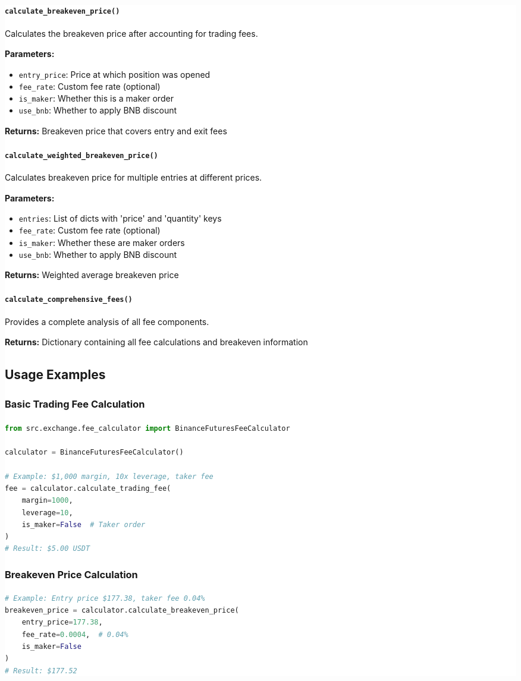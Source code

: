 #### `calculate_breakeven_price()`
Calculates the breakeven price after accounting for trading fees.

**Parameters:**
- `entry_price`: Price at which position was opened
- `fee_rate`: Custom fee rate (optional)
- `is_maker`: Whether this is a maker order
- `use_bnb`: Whether to apply BNB discount

**Returns:** Breakeven price that covers entry and exit fees

#### `calculate_weighted_breakeven_price()`
Calculates breakeven price for multiple entries at different prices.

**Parameters:**
- `entries`: List of dicts with 'price' and 'quantity' keys
- `fee_rate`: Custom fee rate (optional)
- `is_maker`: Whether these are maker orders
- `use_bnb`: Whether to apply BNB discount

**Returns:** Weighted average breakeven price

#### `calculate_comprehensive_fees()`
Provides a complete analysis of all fee components.

**Returns:** Dictionary containing all fee calculations and breakeven information

## Usage Examples

### Basic Trading Fee Calculation

```python
from src.exchange.fee_calculator import BinanceFuturesFeeCalculator

calculator = BinanceFuturesFeeCalculator()

# Example: $1,000 margin, 10x leverage, taker fee
fee = calculator.calculate_trading_fee(
    margin=1000,
    leverage=10,
    is_maker=False  # Taker order
)
# Result: $5.00 USDT
```

### Breakeven Price Calculation

```python
# Example: Entry price $177.38, taker fee 0.04%
breakeven_price = calculator.calculate_breakeven_price(
    entry_price=177.38,
    fee_rate=0.0004,  # 0.04%
    is_maker=False
)
# Result: $177.52
```
